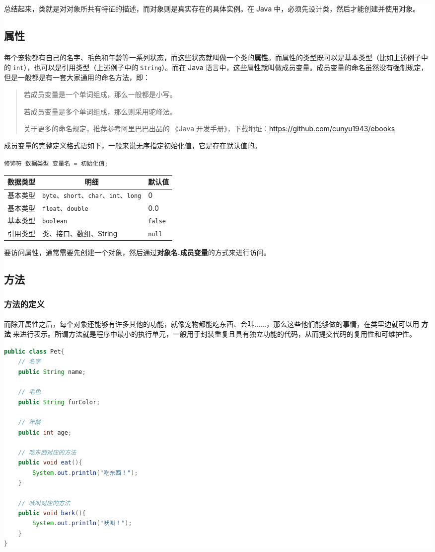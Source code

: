 总结起来，类就是对对象所共有特征的描述，而对象则是真实存在的具体实例。在 Java 中，必须先设计类，然后才能创建并使用对象。

## 属性

每个宠物都有自己的名字、毛色和年龄等一系列状态，而这些状态就叫做一个类的**属性**。而属性的类型既可以是基本类型（比如上述例子中的 `int`），也可以是引用类型（上述例子中的 `String`）。而在 Java 语言中，这些属性就叫做成员变量。成员变量的命名虽然没有强制规定，但是一般都是有一套大家通用的命名方法，即：

>   若成员变量是一个单词组成，那么一般都是小写。
>
>   若成员变量是多个单词组成，那么则采用驼峰法。
>
>   关于更多的命名规定，推荐参考阿里巴巴出品的 《Java 开发手册》，下载地址：https://github.com/cunyu1943/ebooks

成员变量的完整定义格式语如下，一般来说无序指定初始化值，它是存在默认值的。

```java
修饰符 数据类型 变量名 = 初始化值;
```

| 数据类型 | 明细                                   | 默认值  |
| -------- | -------------------------------------- | ------- |
| 基本类型 | `byte`、`short`、`char`、`int`、`long` | 0       |
| 基本类型 | `float`、`double`                      | 0.0     |
| 基本类型 | `boolean`                              | `false` |
| 引用类型 | 类、接口、数组、String                 | `null`  |

要访问属性，通常需要先创建一个对象，然后通过**对象名.成员变量**的方式来进行访问。

## 方法

### 方法的定义

而除开属性之后，每个对象还能够有许多其他的功能，就像宠物都能吃东西、会叫……，那么这些他们能够做的事情，在类里边就可以用 **方法** 来进行表示。所谓方法就是程序中最小的执行单元，一般用于封装重复且具有独立功能的代码，从而提交代码的复用性和可维护性。

```java
public class Pet{
    // 名字
    public String name;
    
    // 毛色
    public String furColor;
    
    // 年龄
    public int age;
    
    // 吃东西对应的方法
    public void eat(){
        System.out.println("吃东西！");
    }
    
    // 吠叫对应的方法
    public void bark(){
        System.out.println("吠叫！");
    }
}
```
